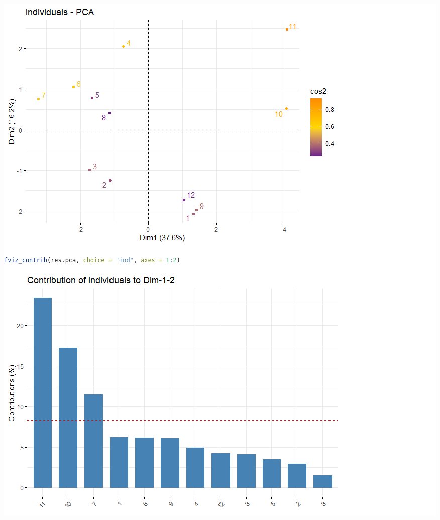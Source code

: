 ![](CBC_PCA_files/figure-gfm/unnamed-chunk-3-2.png)

``` r
fviz_contrib(res.pca, choice = "ind", axes = 1:2)
```

![](CBC_PCA_files/figure-gfm/unnamed-chunk-3-3.png)
